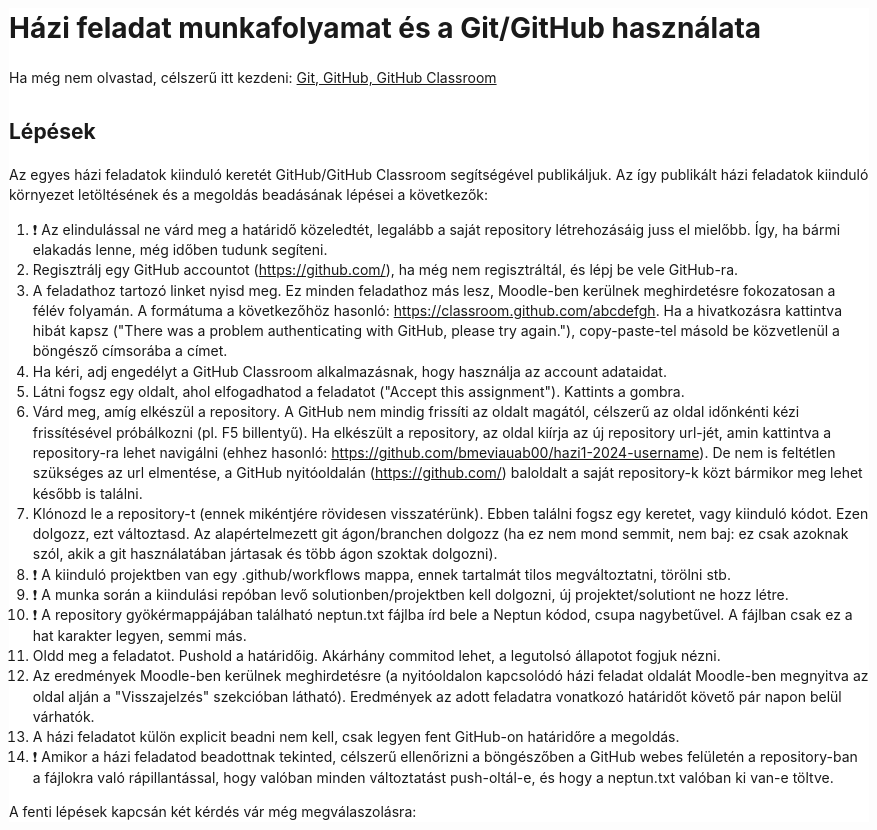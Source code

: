 # Házi feladat munkafolyamat és a Git/GitHub használata

Ha még nem olvastad, célszerű itt kezdeni: [Git, GitHub, GitHub Classroom](../git-github-github-classroom/index.md)

## Lépések

Az egyes házi feladatok kiinduló keretét GitHub/GitHub Classroom segítségével publikáljuk. Az így publikált házi feladatok kiinduló környezet letöltésének és a megoldás beadásának lépései a következők:

1. :exclamation: Az elindulással ne várd meg a határidő közeledtét, legalább a saját repository létrehozásáig juss el mielőbb. Így, ha bármi elakadás lenne, még időben tudunk segíteni.
2. Regisztrálj egy GitHub accountot (<https://github.com/>), ha még nem regisztráltál, és lépj be vele GitHub-ra.
3. A feladathoz tartozó linket nyisd meg. Ez minden feladathoz más lesz, Moodle-ben kerülnek meghirdetésre fokozatosan a félév folyamán. A formátuma a következőhöz hasonló: <https://classroom.github.com/abcdefgh>. Ha a hivatkozásra kattintva hibát kapsz ("There was a problem authenticating with GitHub, please try again."), copy-paste-tel másold be közvetlenül a böngésző címsorába a címet.
4. Ha kéri, adj engedélyt a GitHub Classroom alkalmazásnak, hogy használja az account adataidat.
5. Látni fogsz egy oldalt, ahol elfogadhatod a feladatot ("Accept this assignment"). Kattints a gombra.
6. Várd meg, amíg elkészül a repository. A GitHub nem mindig frissíti az oldalt magától, célszerű az oldal időnkénti kézi frissítésével próbálkozni (pl. F5 billentyű). Ha elkészült a repository, az oldal kiírja az új repository url-jét, amin kattintva a repository-ra lehet navigálni (ehhez hasonló: <https://github.com/bmeviauab00/hazi1-2024-username>).  De nem is feltétlen szükséges az url elmentése, a GitHub nyitóoldalán (https://github.com/) baloldalt a saját repository-k közt bármikor meg lehet később is találni.
7. Klónozd le a repository-t (ennek mikéntjére rövidesen visszatérünk). Ebben találni fogsz egy keretet, vagy kiinduló kódot. Ezen dolgozz, ezt változtasd. Az alapértelmezett git ágon/branchen dolgozz (ha ez nem mond semmit, nem baj: ez csak azoknak szól, akik a git használatában jártasak és több ágon szoktak dolgozni).
8. :exclamation: A kiinduló projektben van egy .github/workflows mappa, ennek tartalmát tilos megváltoztatni, törölni stb.
9. :exclamation: A munka során a kiindulási repóban levő solutionben/projektben kell dolgozni, új projektet/solutiont ne hozz létre.
10. :exclamation: A repository gyökérmappájában található neptun.txt fájlba írd bele a Neptun kódod, csupa nagybetűvel. A fájlban csak ez a hat karakter legyen, semmi más.
11. Oldd meg a feladatot. Pushold a határidőig. Akárhány commitod lehet, a legutolsó állapotot fogjuk nézni.
12. Az eredmények Moodle-ben kerülnek meghirdetésre (a nyitóoldalon kapcsolódó házi feladat oldalát Moodle-ben megnyitva az oldal alján a "Visszajelzés" szekcióban látható). Eredmények az adott feladatra vonatkozó határidőt követő pár napon belül várhatók.
13. A házi feladatot külön explicit beadni nem kell, csak legyen fent GitHub-on határidőre a megoldás.
14.	:exclamation: Amikor a házi feladatod beadottnak tekinted,  célszerű ellenőrizni a böngészőben a GitHub webes felületén a repository-ban a fájlokra való rápillantással, hogy valóban minden változtatást push-oltál-e, és hogy a neptun.txt valóban ki van-e töltve.

A fenti lépések kapcsán két kérdés vár még megválaszolásra:
